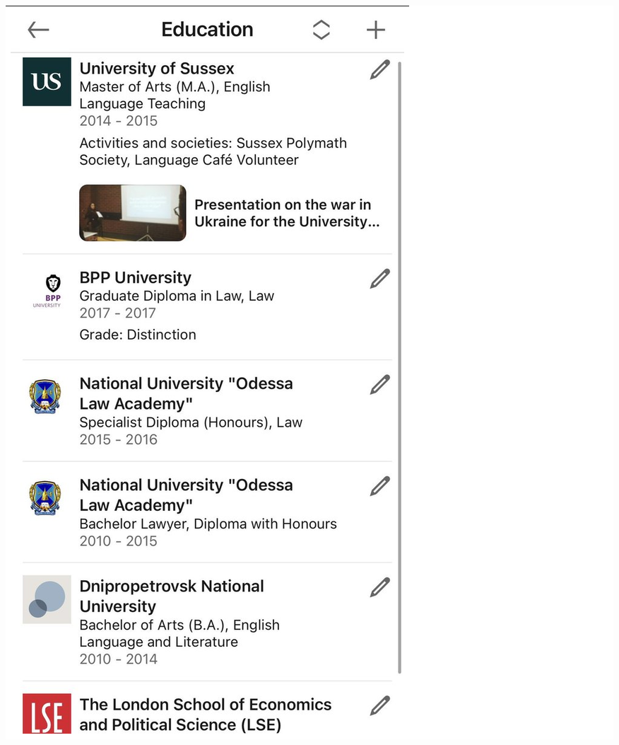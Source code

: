 | [![](/media/1559766867652345856/3_1559744394764451842.jpg)](/media/1559766867652345856/3_1559744394764451842.jpg) |
| :-: |
